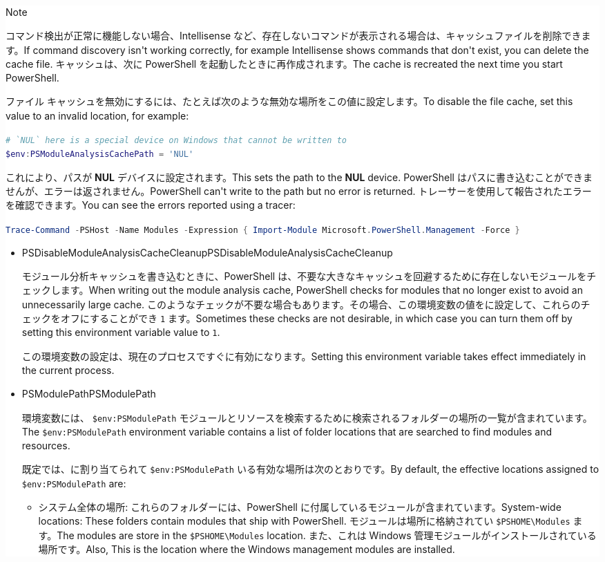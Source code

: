   > [!NOTE]
  > <span data-ttu-id="13ad2-159">コマンド検出が正常に機能しない場合、Intellisense など、存在しないコマンドが表示される場合は、キャッシュファイルを削除できます。</span><span class="sxs-lookup"><span data-stu-id="13ad2-159">If command discovery isn't working correctly, for example Intellisense shows commands that don't exist, you can delete the cache file.</span></span> <span data-ttu-id="13ad2-160">キャッシュは、次に PowerShell を起動したときに再作成されます。</span><span class="sxs-lookup"><span data-stu-id="13ad2-160">The cache is recreated the next time you start PowerShell.</span></span>

  <span data-ttu-id="13ad2-161">ファイル キャッシュを無効にするには、たとえば次のような無効な場所をこの値に設定します。</span><span class="sxs-lookup"><span data-stu-id="13ad2-161">To disable the file cache, set this value to an invalid location, for example:</span></span>

  ```powershell
  # `NUL` here is a special device on Windows that cannot be written to
  $env:PSModuleAnalysisCachePath = 'NUL'
  ```

  <span data-ttu-id="13ad2-162">これにより、パスが **NUL** デバイスに設定されます。</span><span class="sxs-lookup"><span data-stu-id="13ad2-162">This sets the path to the **NUL** device.</span></span> <span data-ttu-id="13ad2-163">PowerShell はパスに書き込むことができませんが、エラーは返されません。</span><span class="sxs-lookup"><span data-stu-id="13ad2-163">PowerShell can't write to the path but no error is returned.</span></span> <span data-ttu-id="13ad2-164">トレーサーを使用して報告されたエラーを確認できます。</span><span class="sxs-lookup"><span data-stu-id="13ad2-164">You can see the errors reported using a tracer:</span></span>

  ```powershell
  Trace-Command -PSHost -Name Modules -Expression { Import-Module Microsoft.PowerShell.Management -Force }
  ```

- <span data-ttu-id="13ad2-165">PSDisableModuleAnalysisCacheCleanup</span><span class="sxs-lookup"><span data-stu-id="13ad2-165">PSDisableModuleAnalysisCacheCleanup</span></span>

  <span data-ttu-id="13ad2-166">モジュール分析キャッシュを書き込むときに、PowerShell は、不要な大きなキャッシュを回避するために存在しないモジュールをチェックします。</span><span class="sxs-lookup"><span data-stu-id="13ad2-166">When writing out the module analysis cache, PowerShell checks for modules that no longer exist to avoid an unnecessarily large cache.</span></span> <span data-ttu-id="13ad2-167">このようなチェックが不要な場合もあります。その場合、この環境変数の値をに設定して、これらのチェックをオフにすることができ `1` ます。</span><span class="sxs-lookup"><span data-stu-id="13ad2-167">Sometimes these checks are not desirable, in which case you can turn them off by setting this environment variable value to `1`.</span></span>

  <span data-ttu-id="13ad2-168">この環境変数の設定は、現在のプロセスですぐに有効になります。</span><span class="sxs-lookup"><span data-stu-id="13ad2-168">Setting this environment variable takes effect immediately in the current process.</span></span>

- <span data-ttu-id="13ad2-169">PSModulePath</span><span class="sxs-lookup"><span data-stu-id="13ad2-169">PSModulePath</span></span>

  <span data-ttu-id="13ad2-170">環境変数には、 `$env:PSModulePath` モジュールとリソースを検索するために検索されるフォルダーの場所の一覧が含まれています。</span><span class="sxs-lookup"><span data-stu-id="13ad2-170">The `$env:PSModulePath` environment variable contains a list of folder locations that are searched to find modules and resources.</span></span>

  <span data-ttu-id="13ad2-171">既定では、に割り当てられて `$env:PSModulePath` いる有効な場所は次のとおりです。</span><span class="sxs-lookup"><span data-stu-id="13ad2-171">By default, the effective locations assigned to `$env:PSModulePath` are:</span></span>

  - <span data-ttu-id="13ad2-172">システム全体の場所: これらのフォルダーには、PowerShell に付属しているモジュールが含まれています。</span><span class="sxs-lookup"><span data-stu-id="13ad2-172">System-wide locations: These folders contain modules that ship with PowerShell.</span></span> <span data-ttu-id="13ad2-173">モジュールは場所に格納されてい `$PSHOME\Modules` ます。</span><span class="sxs-lookup"><span data-stu-id="13ad2-173">The modules are store in the `$PSHOME\Modules` location.</span></span> <span data-ttu-id="13ad2-174">また、これは Windows 管理モジュールがインストールされている場所です。</span><span class="sxs-lookup"><span data-stu-id="13ad2-174">Also, This is the location where the Windows management modules are installed.</span></span>
